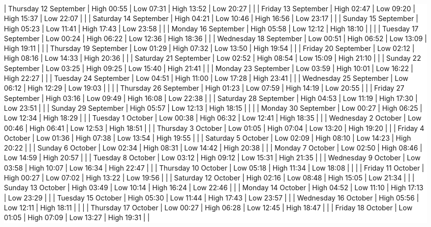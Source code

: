 | Thursday 12 September | High 00:55 | Low 07:31 | High 13:52 | Low 20:27 |  |
| Friday 13 September | High 02:47 | Low 09:20 | High 15:37 | Low 22:07 |  |
| Saturday 14 September | High 04:21 | Low 10:46 | High 16:56 | Low 23:17 |  |
| Sunday 15 September | High 05:23 | Low 11:41 | High 17:43 | Low 23:58 |  |
| Monday 16 September | High 05:58 | Low 12:12 | High 18:10 |  |  |
| Tuesday 17 September | Low 00:24 | High 06:22 | Low 12:36 | High 18:36 |  |
| Wednesday 18 September | Low 00:51 | High 06:52 | Low 13:09 | High 19:11 |  |
| Thursday 19 September | Low 01:29 | High 07:32 | Low 13:50 | High 19:54 |  |
| Friday 20 September | Low 02:12 | High 08:16 | Low 14:33 | High 20:36 |  |
| Saturday 21 September | Low 02:52 | High 08:54 | Low 15:09 | High 21:10 |  |
| Sunday 22 September | Low 03:25 | High 09:25 | Low 15:40 | High 21:41 |  |
| Monday 23 September | Low 03:59 | High 10:01 | Low 16:22 | High 22:27 |  |
| Tuesday 24 September | Low 04:51 | High 11:00 | Low 17:28 | High 23:41 |  |
| Wednesday 25 September | Low 06:12 | High 12:29 | Low 19:03 |  |  |
| Thursday 26 September | High 01:23 | Low 07:59 | High 14:19 | Low 20:55 |  |
| Friday 27 September | High 03:16 | Low 09:49 | High 16:08 | Low 22:38 |  |
| Saturday 28 September | High 04:53 | Low 11:19 | High 17:30 | Low 23:51 |  |
| Sunday 29 September | High 05:57 | Low 12:13 | High 18:15 |  |  |
| Monday 30 September | Low 00:27 | High 06:25 | Low 12:34 | High 18:29 |  |
| Tuesday 1 October | Low 00:38 | High 06:32 | Low 12:41 | High 18:35 |  |
| Wednesday 2 October | Low 00:46 | High 06:41 | Low 12:53 | High 18:51 |  |
| Thursday 3 October | Low 01:05 | High 07:04 | Low 13:20 | High 19:20 |  |
| Friday 4 October | Low 01:36 | High 07:38 | Low 13:54 | High 19:55 |  |
| Saturday 5 October | Low 02:09 | High 08:10 | Low 14:23 | High 20:22 |  |
| Sunday 6 October | Low 02:34 | High 08:31 | Low 14:42 | High 20:38 |  |
| Monday 7 October | Low 02:50 | High 08:46 | Low 14:59 | High 20:57 |  |
| Tuesday 8 October | Low 03:12 | High 09:12 | Low 15:31 | High 21:35 |  |
| Wednesday 9 October | Low 03:58 | High 10:07 | Low 16:34 | High 22:47 |  |
| Thursday 10 October | Low 05:18 | High 11:34 | Low 18:08 |  |  |
| Friday 11 October | High 00:27 | Low 07:02 | High 13:22 | Low 19:56 |  |
| Saturday 12 October | High 02:16 | Low 08:48 | High 15:05 | Low 21:34 |  |
| Sunday 13 October | High 03:49 | Low 10:14 | High 16:24 | Low 22:46 |  |
| Monday 14 October | High 04:52 | Low 11:10 | High 17:13 | Low 23:29 |  |
| Tuesday 15 October | High 05:30 | Low 11:44 | High 17:43 | Low 23:57 |  |
| Wednesday 16 October | High 05:56 | Low 12:11 | High 18:11 |  |  |
| Thursday 17 October | Low 00:27 | High 06:28 | Low 12:45 | High 18:47 |  |
| Friday 18 October | Low 01:05 | High 07:09 | Low 13:27 | High 19:31 |  |